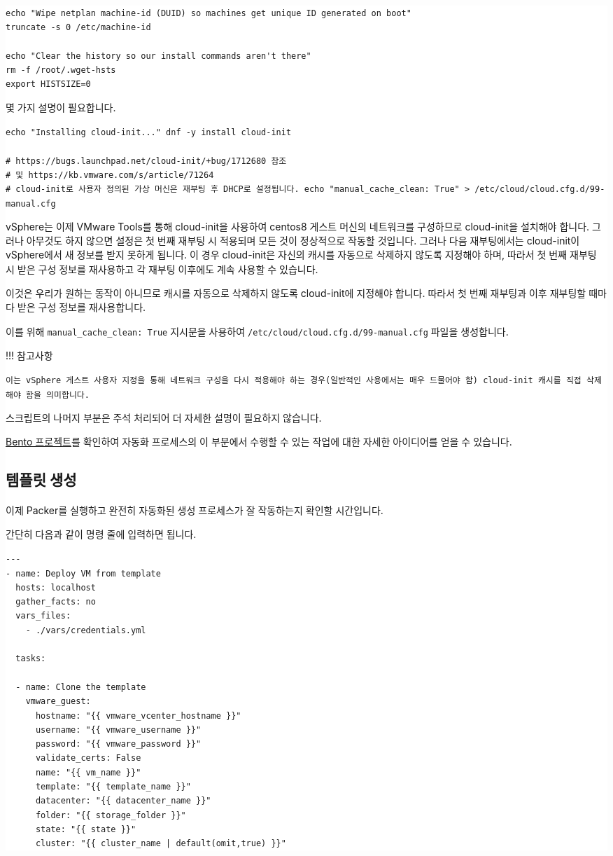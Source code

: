 ```
echo "Wipe netplan machine-id (DUID) so machines get unique ID generated on boot"
truncate -s 0 /etc/machine-id

echo "Clear the history so our install commands aren't there"
rm -f /root/.wget-hsts
export HISTSIZE=0

```

몇 가지 설명이 필요합니다.

```
echo "Installing cloud-init..." dnf -y install cloud-init

# https://bugs.launchpad.net/cloud-init/+bug/1712680 참조
# 및 https://kb.vmware.com/s/article/71264
# cloud-init로 사용자 정의된 가상 머신은 재부팅 후 DHCP로 설정됩니다. echo "manual_cache_clean: True" > /etc/cloud/cloud.cfg.d/99-manual.cfg
```

vSphere는 이제 VMware Tools를 통해 cloud-init을 사용하여 centos8 게스트 머신의 네트워크를 구성하므로 cloud-init을 설치해야 합니다. 그러나 아무것도 하지 않으면 설정은 첫 번째 재부팅 시 적용되며 모든 것이 정상적으로 작동할 것입니다. 그러나 다음 재부팅에서는 cloud-init이 vSphere에서 새 정보를 받지 못하게 됩니다. 이 경우 cloud-init은 자신의 캐시를 자동으로 삭제하지 않도록 지정해야 하며, 따라서 첫 번째 재부팅 시 받은 구성 정보를 재사용하고 각 재부팅 이후에도 계속 사용할 수 있습니다.

이것은 우리가 원하는 동작이 아니므로 캐시를 자동으로 삭제하지 않도록 cloud-init에 지정해야 합니다. 따라서 첫 번째 재부팅과 이후 재부팅할 때마다 받은 구성 정보를 재사용합니다.

이를 위해 `manual_cache_clean: True` 지시문을 사용하여 `/etc/cloud/cloud.cfg.d/99-manual.cfg` 파일을 생성합니다.

!!! 참고사항

    이는 vSphere 게스트 사용자 지정을 통해 네트워크 구성을 다시 적용해야 하는 경우(일반적인 사용에서는 매우 드물어야 함) cloud-init 캐시를 직접 삭제해야 함을 의미합니다.

스크립트의 나머지 부분은 주석 처리되어 더 자세한 설명이 필요하지 않습니다.

[Bento 프로젝트](https://github.com/chef/bento/tree/master/packer_templates)를 확인하여 자동화 프로세스의 이 부분에서 수행할 수 있는 작업에 대한 자세한 아이디어를 얻을 수 있습니다.

## 템플릿 생성

이제 Packer를 실행하고 완전히 자동화된 생성 프로세스가 잘 작동하는지 확인할 시간입니다.

간단히 다음과 같이 명령 줄에 입력하면 됩니다.

```
---
- name: Deploy VM from template
  hosts: localhost
  gather_facts: no
  vars_files:
    - ./vars/credentials.yml

  tasks:

  - name: Clone the template
    vmware_guest:
      hostname: "{{ vmware_vcenter_hostname }}"
      username: "{{ vmware_username }}"
      password: "{{ vmware_password }}"
      validate_certs: False
      name: "{{ vm_name }}"
      template: "{{ template_name }}"
      datacenter: "{{ datacenter_name }}"
      folder: "{{ storage_folder }}"
      state: "{{ state }}"
      cluster: "{{ cluster_name | default(omit,true) }}"
```